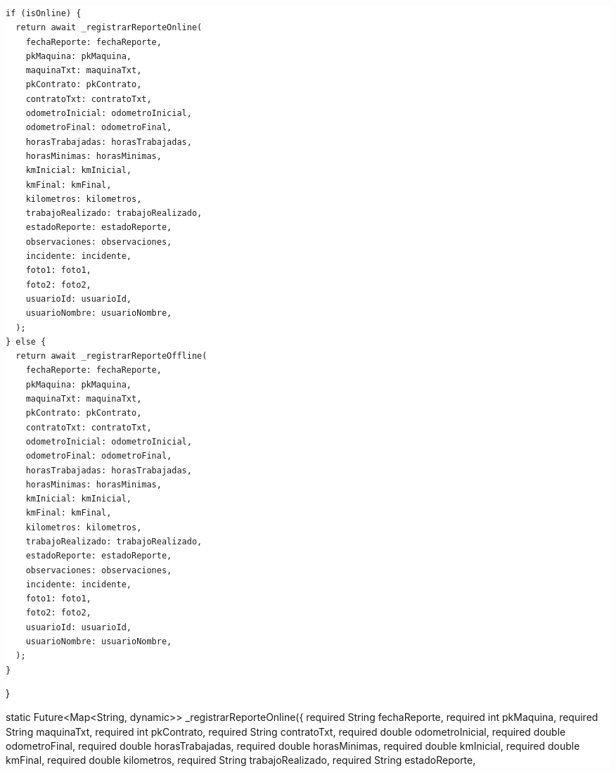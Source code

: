     if (isOnline) {
      return await _registrarReporteOnline(
        fechaReporte: fechaReporte,
        pkMaquina: pkMaquina,
        maquinaTxt: maquinaTxt,
        pkContrato: pkContrato,
        contratoTxt: contratoTxt,
        odometroInicial: odometroInicial,
        odometroFinal: odometroFinal,
        horasTrabajadas: horasTrabajadas,
        horasMinimas: horasMinimas,
        kmInicial: kmInicial,
        kmFinal: kmFinal,
        kilometros: kilometros,
        trabajoRealizado: trabajoRealizado,
        estadoReporte: estadoReporte,
        observaciones: observaciones,
        incidente: incidente,
        foto1: foto1,
        foto2: foto2,
        usuarioId: usuarioId,
        usuarioNombre: usuarioNombre,
      );
    } else {
      return await _registrarReporteOffline(
        fechaReporte: fechaReporte,
        pkMaquina: pkMaquina,
        maquinaTxt: maquinaTxt,
        pkContrato: pkContrato,
        contratoTxt: contratoTxt,
        odometroInicial: odometroInicial,
        odometroFinal: odometroFinal,
        horasTrabajadas: horasTrabajadas,
        horasMinimas: horasMinimas,
        kmInicial: kmInicial,
        kmFinal: kmFinal,
        kilometros: kilometros,
        trabajoRealizado: trabajoRealizado,
        estadoReporte: estadoReporte,
        observaciones: observaciones,
        incidente: incidente,
        foto1: foto1,
        foto2: foto2,
        usuarioId: usuarioId,
        usuarioNombre: usuarioNombre,
      );
    }
  }

  static Future<Map<String, dynamic>> _registrarReporteOnline({
    required String fechaReporte,
    required int pkMaquina,
    required String maquinaTxt,
    required int pkContrato,
    required String contratoTxt,
    required double odometroInicial,
    required double odometroFinal,
    required double horasTrabajadas,
    required double horasMinimas,
    required double kmInicial,
    required double kmFinal,
    required double kilometros,
    required String trabajoRealizado,
    required String estadoReporte,